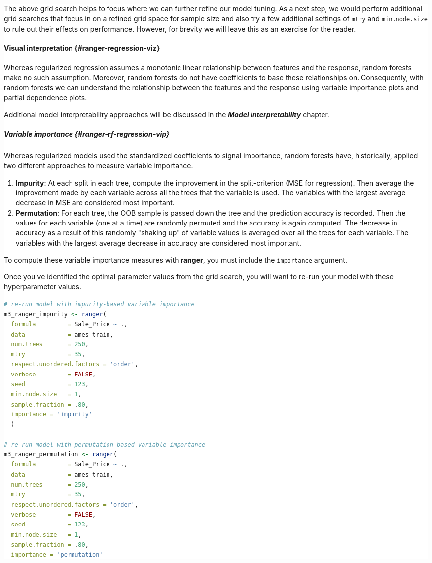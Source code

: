 The above grid search helps to focus where we can further refine our model tuning.  As a next step, we would perform additional grid searches that focus in on a refined grid space for sample size and also try a few additional settings of `mtry` and `min.node.size` to rule out their effects on performance.  However, for brevity we will leave this as an exercise for the reader.

#### Visual interpretation {#ranger-regression-viz}

Whereas regularized regression assumes a monotonic linear relationship between features and the response, random forests make no such assumption.  Moreover, random forests do not have coefficients to base these relationships on.  Consequently, with random forests we can understand the relationship between the features and the response using variable importance plots and partial dependence plots.

<div class="rmdtip">
<p>Additional model interpretability approaches will be discussed in the <strong><em>Model Interpretability</em></strong> chapter.</p>
</div>

##### Variable importance {#ranger-rf-regression-vip}

Whereas regularized models used the standardized coefficients to signal importance, random forests have, historically, applied two different approaches to measure variable importance.   

1. __Impurity__: At each split in each tree, compute the improvement in the split-criterion (MSE for regression). Then average the improvement made by each variable across all the trees that the variable is used.  The variables with the largest average decrease in MSE are considered most important.
2. __Permutation__: For each tree, the OOB sample is passed down the tree and the prediction accuracy is recorded. Then the values for each variable (one at a time) are randomly permuted and the accuracy is again computed. The decrease in accuracy as a result of this randomly "shaking up" of variable values is averaged over all the trees for each variable.  The variables with the largest average decrease in accuracy are considered most important.

To compute these variable importance measures with __ranger__, you must include the `importance` argument.

<div class="rmdtip">
<p>Once you've identified the optimal parameter values from the grid search, you will want to re-run your model with these hyperparameter values.</p>
</div>



```r
# re-run model with impurity-based variable importance
m3_ranger_impurity <- ranger(
  formula         = Sale_Price ~ ., 
  data            = ames_train, 
  num.trees       = 250,
  mtry            = 35,
  respect.unordered.factors = 'order',
  verbose         = FALSE,
  seed            = 123,
  min.node.size   = 1,
  sample.fraction = .80,
  importance = 'impurity'
  )

# re-run model with permutation-based variable importance
m3_ranger_permutation <- ranger(
  formula         = Sale_Price ~ ., 
  data            = ames_train, 
  num.trees       = 250,
  mtry            = 35,
  respect.unordered.factors = 'order',
  verbose         = FALSE,
  seed            = 123,
  min.node.size   = 1,
  sample.fraction = .80,
  importance = 'permutation'
```